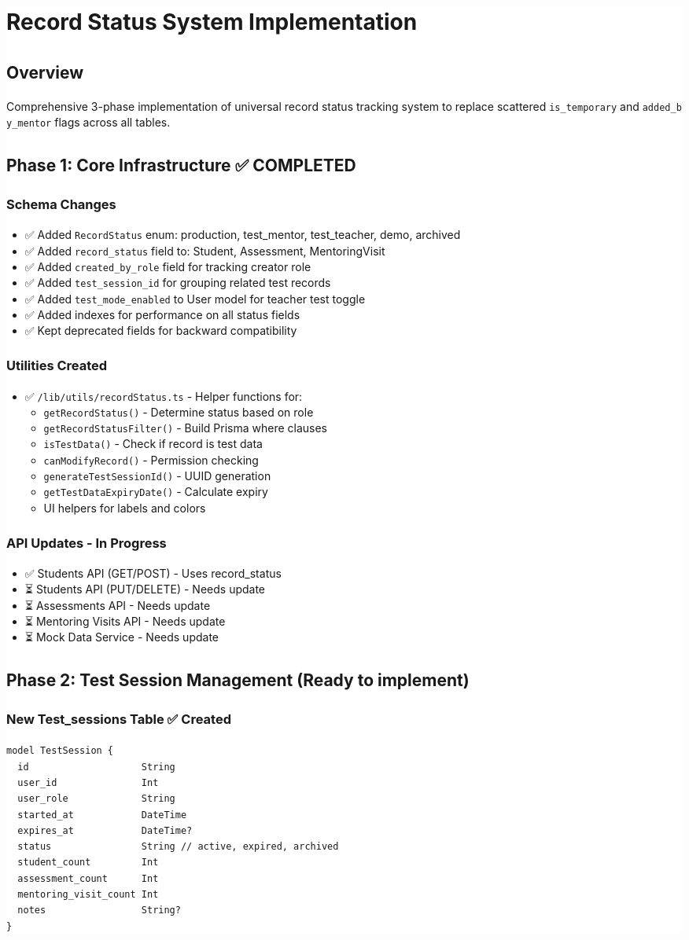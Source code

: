 # Record Status System Implementation

## Overview
Comprehensive 3-phase implementation of universal record status tracking system to replace scattered `is_temporary` and `added_by_mentor` flags across all tables.

## Phase 1: Core Infrastructure ✅ COMPLETED

### Schema Changes
- ✅ Added `RecordStatus` enum: production, test_mentor, test_teacher, demo, archived
- ✅ Added `record_status` field to: Student, Assessment, MentoringVisit
- ✅ Added `created_by_role` field for tracking creator role
- ✅ Added `test_session_id` for grouping related test records
- ✅ Added `test_mode_enabled` to User model for teacher test toggle
- ✅ Added indexes for performance on all status fields
- ✅ Kept deprecated fields for backward compatibility

### Utilities Created
- ✅ `/lib/utils/recordStatus.ts` - Helper functions for:
  - `getRecordStatus()` - Determine status based on role
  - `getRecordStatusFilter()` - Build Prisma where clauses
  - `isTestData()` - Check if record is test data
  - `canModifyRecord()` - Permission checking
  - `generateTestSessionId()` - UUID generation
  - `getTestDataExpiryDate()` - Calculate expiry
  - UI helpers for labels and colors

### API Updates - In Progress
- ✅ Students API (GET/POST) - Uses record_status
- ⏳ Students API (PUT/DELETE) - Needs update
- ⏳ Assessments API - Needs update
- ⏳ Mentoring Visits API - Needs update
- ⏳ Mock Data Service - Needs update

## Phase 2: Test Session Management (Ready to implement)

### New Test_sessions Table ✅ Created
```prisma
model TestSession {
  id                    String
  user_id               Int
  user_role             String
  started_at            DateTime
  expires_at            DateTime?
  status                String // active, expired, archived
  student_count         Int
  assessment_count      Int
  mentoring_visit_count Int
  notes                 String?
}
```
